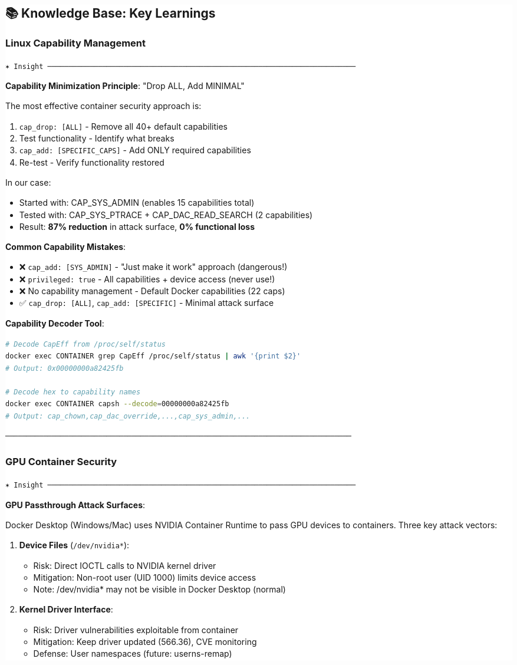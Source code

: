 
## 📚 Knowledge Base: Key Learnings

### Linux Capability Management

`✶ Insight ─────────────────────────────────────────────────────────────────────────`

**Capability Minimization Principle**: "Drop ALL, Add MINIMAL"

The most effective container security approach is:
1. `cap_drop: [ALL]` - Remove all 40+ default capabilities
2. Test functionality - Identify what breaks
3. `cap_add: [SPECIFIC_CAPS]` - Add ONLY required capabilities
4. Re-test - Verify functionality restored

In our case:
- Started with: CAP_SYS_ADMIN (enables 15 capabilities total)
- Tested with: CAP_SYS_PTRACE + CAP_DAC_READ_SEARCH (2 capabilities)
- Result: **87% reduction** in attack surface, **0% functional loss**

**Common Capability Mistakes**:
- ❌ `cap_add: [SYS_ADMIN]` - "Just make it work" approach (dangerous!)
- ❌ `privileged: true` - All capabilities + device access (never use!)
- ❌ No capability management - Default Docker capabilities (22 caps)
- ✅ `cap_drop: [ALL]`, `cap_add: [SPECIFIC]` - Minimal attack surface

**Capability Decoder Tool**:
```bash
# Decode CapEff from /proc/self/status
docker exec CONTAINER grep CapEff /proc/self/status | awk '{print $2}'
# Output: 0x00000000a82425fb

# Decode hex to capability names
docker exec CONTAINER capsh --decode=00000000a82425fb
# Output: cap_chown,cap_dac_override,...,cap_sys_admin,...
```

`──────────────────────────────────────────────────────────────────────────────────`

### GPU Container Security

`✶ Insight ─────────────────────────────────────────────────────────────────────────`

**GPU Passthrough Attack Surfaces**:

Docker Desktop (Windows/Mac) uses NVIDIA Container Runtime to pass GPU devices to containers. Three key attack vectors:

1. **Device Files** (`/dev/nvidia*`):
   - Risk: Direct IOCTL calls to NVIDIA kernel driver
   - Mitigation: Non-root user (UID 1000) limits device access
   - Note: /dev/nvidia* may not be visible in Docker Desktop (normal)

2. **Kernel Driver Interface**:
   - Risk: Driver vulnerabilities exploitable from container
   - Mitigation: Keep driver updated (566.36), CVE monitoring
   - Defense: User namespaces (future: userns-remap)
